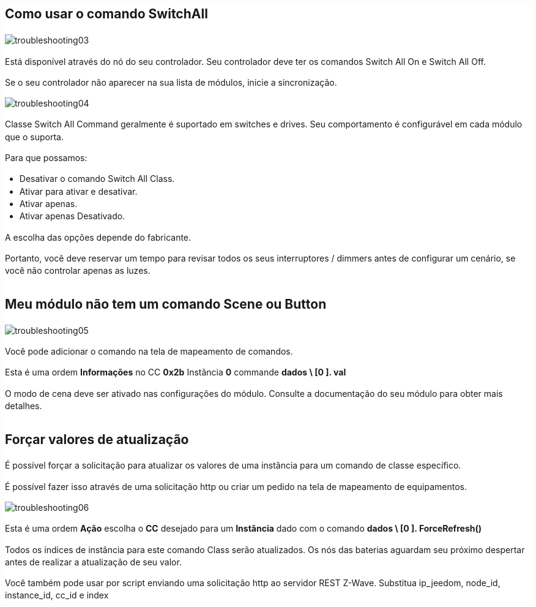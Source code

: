 ## Como usar o comando SwitchAll

![troubleshooting03](../images/troubleshooting03.png)

Está disponível através do nó do seu controlador. Seu controlador deve ter os comandos Switch All On e Switch All Off.

Se o seu controlador não aparecer na sua lista de módulos, inicie a sincronização.

![troubleshooting04](../images/troubleshooting04.png)

Classe Switch All Command geralmente é suportado em switches e drives. Seu comportamento é configurável em cada módulo que o suporta.

Para que possamos:

-   Desativar o comando Switch All Class.
-   Ativar para ativar e desativar.
-   Ativar apenas.
-   Ativar apenas Desativado.

A escolha das opções depende do fabricante.

Portanto, você deve reservar um tempo para revisar todos os seus interruptores / dimmers antes de configurar um cenário, se você não controlar apenas as luzes.

## Meu módulo não tem um comando Scene ou Button

![troubleshooting05](../images/troubleshooting05.png)

Você pode adicionar o comando na tela de mapeamento de comandos.

Esta é uma ordem **Informações** no CC **0x2b** Instância **0** commande
**dados \ [0 \]. val**

O modo de cena deve ser ativado nas configurações do módulo. Consulte a documentação do seu módulo para obter mais detalhes.

## Forçar valores de atualização

É possível forçar a solicitação para atualizar os valores de uma instância para um comando de classe específico.

É possível fazer isso através de uma solicitação http ou criar um pedido na tela de mapeamento de equipamentos.

![troubleshooting06](../images/troubleshooting06.png)

Esta é uma ordem **Ação** escolha o **CC** desejado para um **Instância** dado com o comando **dados \ [0 \]. ForceRefresh()**

Todos os índices de instância para este comando Class serão atualizados. Os nós das baterias aguardam seu próximo despertar antes de realizar a atualização de seu valor.

Você também pode usar por script enviando uma solicitação http ao servidor REST Z-Wave.
Substitua ip\_jeedom, node\_id, instance\_id, cc\_id e index
